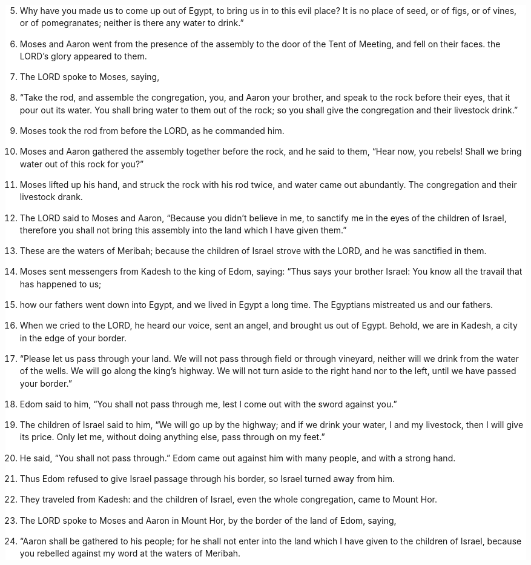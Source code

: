 5. Why have you made us to come up out of Egypt, to bring us in to this evil place? It is no place of seed, or of figs, or of vines, or of pomegranates; neither is there any water to drink.”  

6.   Moses and Aaron went from the presence of the assembly to the door of the Tent of Meeting, and fell on their faces. the LORD’s glory appeared to them.

7. The LORD spoke to Moses, saying,

8. “Take the rod, and assemble the congregation, you, and Aaron your brother, and speak to the rock before their eyes, that it pour out its water. You shall bring water to them out of the rock; so you shall give the congregation and their livestock drink.”  

9.   Moses took the rod from before the LORD, as he commanded him.

10. Moses and Aaron gathered the assembly together before the rock, and he said to them, “Hear now, you rebels! Shall we bring water out of this rock for you?”

11. Moses lifted up his hand, and struck the rock with his rod twice, and water came out abundantly. The congregation and their livestock drank.  

12.   The LORD said to Moses and Aaron, “Because you didn’t believe in me, to sanctify me in the eyes of the children of Israel, therefore you shall not bring this assembly into the land which I have given them.”  

13.   These are the waters of Meribah; because the children of Israel strove with the LORD, and he was sanctified in them.  

14.   Moses sent messengers from Kadesh to the king of Edom, saying:   “Thus says your brother Israel: You know all the travail that has happened to us;

15. how our fathers went down into Egypt, and we lived in Egypt a long time. The Egyptians mistreated us and our fathers.

16. When we cried to the LORD, he heard our voice, sent an angel, and brought us out of Egypt. Behold, we are in Kadesh, a city in the edge of your border.  

17.   “Please let us pass through your land. We will not pass through field or through vineyard, neither will we drink from the water of the wells. We will go along the king’s highway. We will not turn aside to the right hand nor to the left, until we have passed your border.”  

18.   Edom said to him, “You shall not pass through me, lest I come out with the sword against you.”  

19.   The children of Israel said to him, “We will go up by the highway; and if we drink your water, I and my livestock, then I will give its price. Only let me, without doing anything else, pass through on my feet.”  

20.   He said, “You shall not pass through.” Edom came out against him with many people, and with a strong hand.

21. Thus Edom refused to give Israel passage through his border, so Israel turned away from him.  

22.   They traveled from Kadesh: and the children of Israel, even the whole congregation, came to Mount Hor.

23. The LORD spoke to Moses and Aaron in Mount Hor, by the border of the land of Edom, saying,

24. “Aaron shall be gathered to his people; for he shall not enter into the land which I have given to the children of Israel, because you rebelled against my word at the waters of Meribah.
